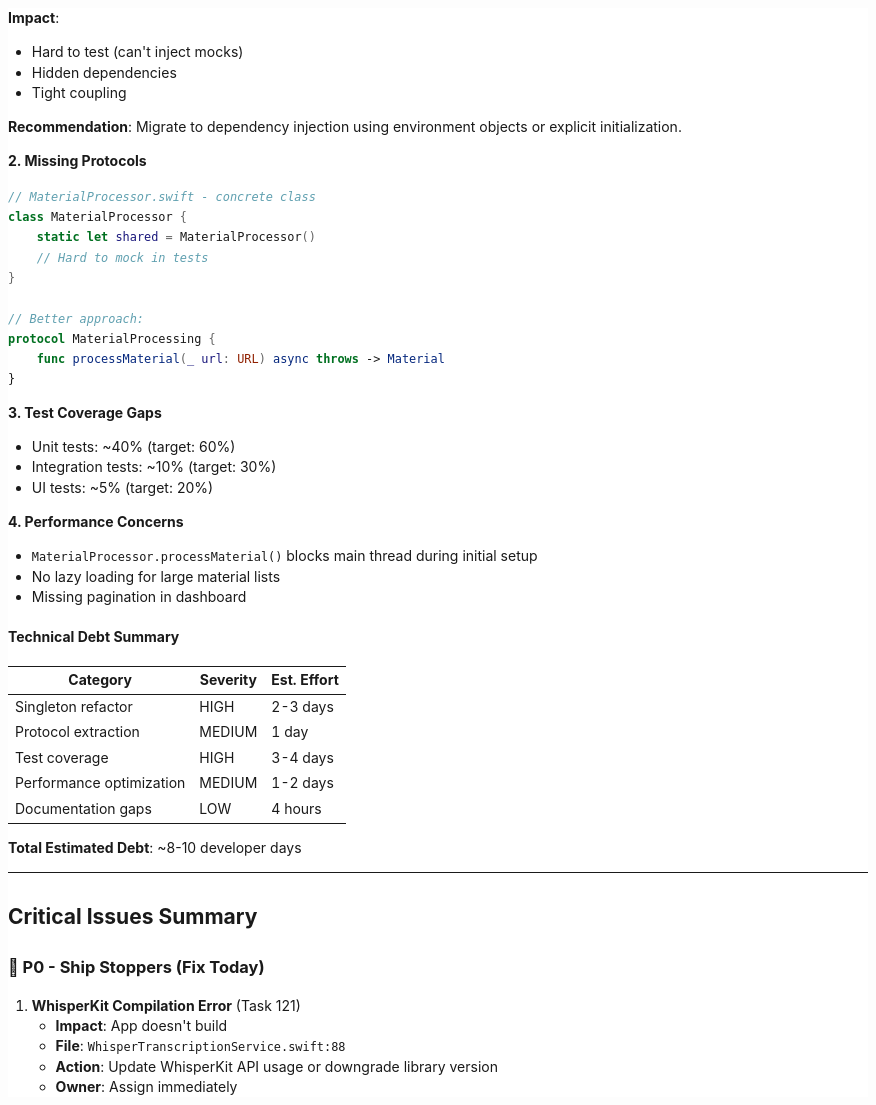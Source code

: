 **Impact**:
- Hard to test (can't inject mocks)
- Hidden dependencies
- Tight coupling

**Recommendation**: Migrate to dependency injection using environment objects or explicit initialization.

**2. Missing Protocols**
```swift
// MaterialProcessor.swift - concrete class
class MaterialProcessor {
    static let shared = MaterialProcessor()
    // Hard to mock in tests
}

// Better approach:
protocol MaterialProcessing {
    func processMaterial(_ url: URL) async throws -> Material
}
```

**3. Test Coverage Gaps**
- Unit tests: ~40% (target: 60%)
- Integration tests: ~10% (target: 30%)
- UI tests: ~5% (target: 20%)

**4. Performance Concerns**
- `MaterialProcessor.processMaterial()` blocks main thread during initial setup
- No lazy loading for large material lists
- Missing pagination in dashboard

#### Technical Debt Summary

| Category | Severity | Est. Effort |
|----------|----------|-------------|
| Singleton refactor | HIGH | 2-3 days |
| Protocol extraction | MEDIUM | 1 day |
| Test coverage | HIGH | 3-4 days |
| Performance optimization | MEDIUM | 1-2 days |
| Documentation gaps | LOW | 4 hours |

**Total Estimated Debt**: ~8-10 developer days

---

## Critical Issues Summary

### 🚨 P0 - Ship Stoppers (Fix Today)

1. **WhisperKit Compilation Error** (Task 121)
   - **Impact**: App doesn't build
   - **File**: `WhisperTranscriptionService.swift:88`
   - **Action**: Update WhisperKit API usage or downgrade library version
   - **Owner**: Assign immediately

